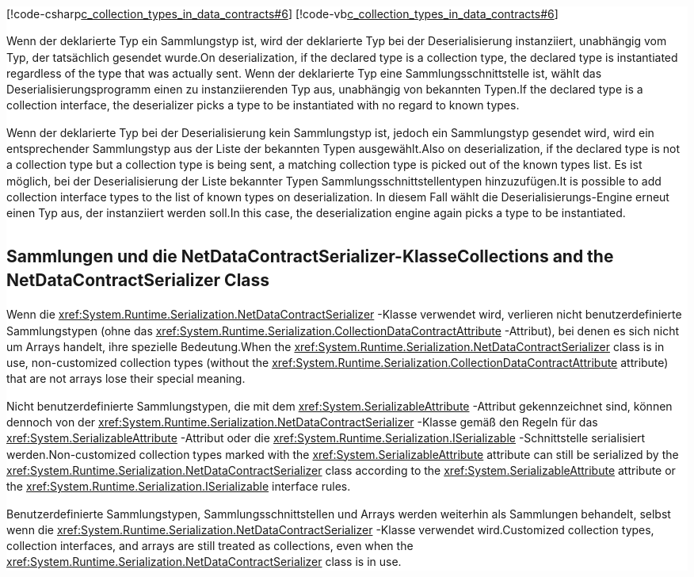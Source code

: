 [!code-csharp[c_collection_types_in_data_contracts#6](../../../../samples/snippets/csharp/VS_Snippets_CFX/c_collection_types_in_data_contracts/cs/program.cs#6)]
[!code-vb[c_collection_types_in_data_contracts#6](../../../../samples/snippets/visualbasic/VS_Snippets_CFX/c_collection_types_in_data_contracts/vb/program.vb#6)]

<span data-ttu-id="42ef4-197">Wenn der deklarierte Typ ein Sammlungstyp ist, wird der deklarierte Typ bei der Deserialisierung instanziiert, unabhängig vom Typ, der tatsächlich gesendet wurde.</span><span class="sxs-lookup"><span data-stu-id="42ef4-197">On deserialization, if the declared type is a collection type, the declared type is instantiated regardless of the type that was actually sent.</span></span> <span data-ttu-id="42ef4-198">Wenn der deklarierte Typ eine Sammlungsschnittstelle ist, wählt das Deserialisierungsprogramm einen zu instanziierenden Typ aus, unabhängig von bekannten Typen.</span><span class="sxs-lookup"><span data-stu-id="42ef4-198">If the declared type is a collection interface, the deserializer picks a type to be instantiated with no regard to known types.</span></span>

<span data-ttu-id="42ef4-199">Wenn der deklarierte Typ bei der Deserialisierung kein Sammlungstyp ist, jedoch ein Sammlungstyp gesendet wird, wird ein entsprechender Sammlungstyp aus der Liste der bekannten Typen ausgewählt.</span><span class="sxs-lookup"><span data-stu-id="42ef4-199">Also on deserialization, if the declared type is not a collection type but a collection type is being sent, a matching collection type is picked out of the known types list.</span></span> <span data-ttu-id="42ef4-200">Es ist möglich, bei der Deserialisierung der Liste bekannter Typen Sammlungsschnittstellentypen hinzuzufügen.</span><span class="sxs-lookup"><span data-stu-id="42ef4-200">It is possible to add collection interface types to the list of known types on deserialization.</span></span> <span data-ttu-id="42ef4-201">In diesem Fall wählt die Deserialisierungs-Engine erneut einen Typ aus, der instanziiert werden soll.</span><span class="sxs-lookup"><span data-stu-id="42ef4-201">In this case, the deserialization engine again picks a type to be instantiated.</span></span>

## <a name="collections-and-the-netdatacontractserializer-class"></a><span data-ttu-id="42ef4-202">Sammlungen und die NetDataContractSerializer-Klasse</span><span class="sxs-lookup"><span data-stu-id="42ef4-202">Collections and the NetDataContractSerializer Class</span></span>

<span data-ttu-id="42ef4-203">Wenn die <xref:System.Runtime.Serialization.NetDataContractSerializer> -Klasse verwendet wird, verlieren nicht benutzerdefinierte Sammlungstypen (ohne das <xref:System.Runtime.Serialization.CollectionDataContractAttribute> -Attribut), bei denen es sich nicht um Arrays handelt, ihre spezielle Bedeutung.</span><span class="sxs-lookup"><span data-stu-id="42ef4-203">When the <xref:System.Runtime.Serialization.NetDataContractSerializer> class is in use, non-customized collection types (without the <xref:System.Runtime.Serialization.CollectionDataContractAttribute> attribute) that are not arrays lose their special meaning.</span></span>

<span data-ttu-id="42ef4-204">Nicht benutzerdefinierte Sammlungstypen, die mit dem <xref:System.SerializableAttribute> -Attribut gekennzeichnet sind, können dennoch von der <xref:System.Runtime.Serialization.NetDataContractSerializer> -Klasse gemäß den Regeln für das <xref:System.SerializableAttribute> -Attribut oder die <xref:System.Runtime.Serialization.ISerializable> -Schnittstelle serialisiert werden.</span><span class="sxs-lookup"><span data-stu-id="42ef4-204">Non-customized collection types marked with the <xref:System.SerializableAttribute> attribute can still be serialized by the <xref:System.Runtime.Serialization.NetDataContractSerializer> class according to the <xref:System.SerializableAttribute> attribute or the <xref:System.Runtime.Serialization.ISerializable> interface rules.</span></span>

<span data-ttu-id="42ef4-205">Benutzerdefinierte Sammlungstypen, Sammlungsschnittstellen und Arrays werden weiterhin als Sammlungen behandelt, selbst wenn die <xref:System.Runtime.Serialization.NetDataContractSerializer> -Klasse verwendet wird.</span><span class="sxs-lookup"><span data-stu-id="42ef4-205">Customized collection types, collection interfaces, and arrays are still treated as collections, even when the <xref:System.Runtime.Serialization.NetDataContractSerializer> class is in use.</span></span>

